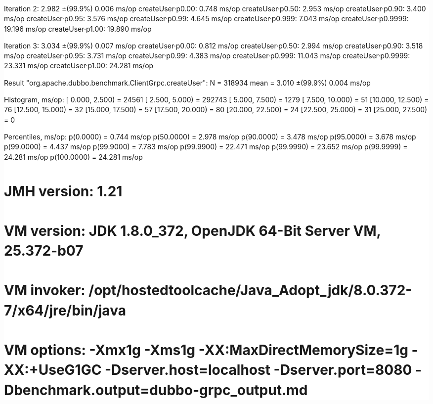 Iteration   2: 2.982 ±(99.9%) 0.006 ms/op
                 createUser·p0.00:   0.748 ms/op
                 createUser·p0.50:   2.953 ms/op
                 createUser·p0.90:   3.400 ms/op
                 createUser·p0.95:   3.576 ms/op
                 createUser·p0.99:   4.645 ms/op
                 createUser·p0.999:  7.043 ms/op
                 createUser·p0.9999: 19.196 ms/op
                 createUser·p1.00:   19.890 ms/op

Iteration   3: 3.034 ±(99.9%) 0.007 ms/op
                 createUser·p0.00:   0.812 ms/op
                 createUser·p0.50:   2.994 ms/op
                 createUser·p0.90:   3.518 ms/op
                 createUser·p0.95:   3.731 ms/op
                 createUser·p0.99:   4.383 ms/op
                 createUser·p0.999:  11.043 ms/op
                 createUser·p0.9999: 23.331 ms/op
                 createUser·p1.00:   24.281 ms/op



Result "org.apache.dubbo.benchmark.ClientGrpc.createUser":
  N = 318934
  mean =      3.010 ±(99.9%) 0.004 ms/op

  Histogram, ms/op:
    [ 0.000,  2.500) = 24561 
    [ 2.500,  5.000) = 292743 
    [ 5.000,  7.500) = 1279 
    [ 7.500, 10.000) = 51 
    [10.000, 12.500) = 76 
    [12.500, 15.000) = 32 
    [15.000, 17.500) = 57 
    [17.500, 20.000) = 80 
    [20.000, 22.500) = 24 
    [22.500, 25.000) = 31 
    [25.000, 27.500) = 0 

  Percentiles, ms/op:
      p(0.0000) =      0.744 ms/op
     p(50.0000) =      2.978 ms/op
     p(90.0000) =      3.478 ms/op
     p(95.0000) =      3.678 ms/op
     p(99.0000) =      4.437 ms/op
     p(99.9000) =      7.783 ms/op
     p(99.9900) =     22.471 ms/op
     p(99.9990) =     23.652 ms/op
     p(99.9999) =     24.281 ms/op
    p(100.0000) =     24.281 ms/op


# JMH version: 1.21
# VM version: JDK 1.8.0_372, OpenJDK 64-Bit Server VM, 25.372-b07
# VM invoker: /opt/hostedtoolcache/Java_Adopt_jdk/8.0.372-7/x64/jre/bin/java
# VM options: -Xmx1g -Xms1g -XX:MaxDirectMemorySize=1g -XX:+UseG1GC -Dserver.host=localhost -Dserver.port=8080 -Dbenchmark.output=dubbo-grpc_output.md